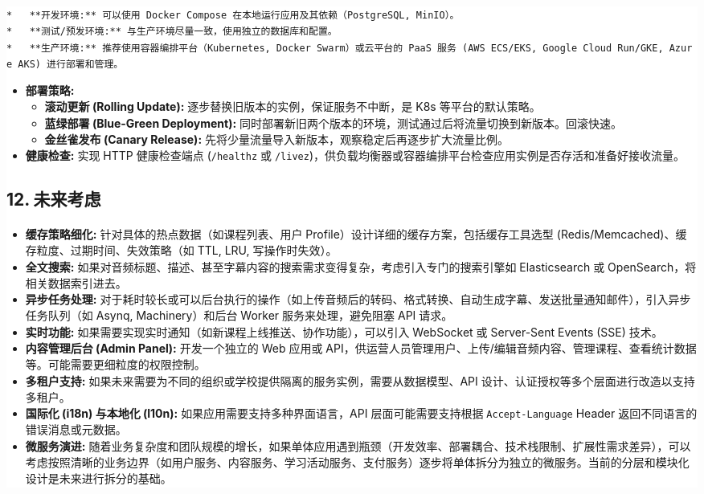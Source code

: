     *   **开发环境:** 可以使用 Docker Compose 在本地运行应用及其依赖（PostgreSQL, MinIO）。
    *   **测试/预发环境:** 与生产环境尽量一致，使用独立的数据库和配置。
    *   **生产环境:** 推荐使用容器编排平台（Kubernetes, Docker Swarm）或云平台的 PaaS 服务 (AWS ECS/EKS, Google Cloud Run/GKE, Azure AKS) 进行部署和管理。
*   **部署策略:**
    *   **滚动更新 (Rolling Update):** 逐步替换旧版本的实例，保证服务不中断，是 K8s 等平台的默认策略。
    *   **蓝绿部署 (Blue-Green Deployment):** 同时部署新旧两个版本的环境，测试通过后将流量切换到新版本。回滚快速。
    *   **金丝雀发布 (Canary Release):** 先将少量流量导入新版本，观察稳定后再逐步扩大流量比例。
*   **健康检查:** 实现 HTTP 健康检查端点 (`/healthz` 或 `/livez`)，供负载均衡器或容器编排平台检查应用实例是否存活和准备好接收流量。

## 12. 未来考虑

*   **缓存策略细化:** 针对具体的热点数据（如课程列表、用户 Profile）设计详细的缓存方案，包括缓存工具选型 (Redis/Memcached)、缓存粒度、过期时间、失效策略（如 TTL, LRU, 写操作时失效）。
*   **全文搜索:** 如果对音频标题、描述、甚至字幕内容的搜索需求变得复杂，考虑引入专门的搜索引擎如 Elasticsearch 或 OpenSearch，将相关数据索引进去。
*   **异步任务处理:** 对于耗时较长或可以后台执行的操作（如上传音频后的转码、格式转换、自动生成字幕、发送批量通知邮件），引入异步任务队列（如 Asynq, Machinery）和后台 Worker 服务来处理，避免阻塞 API 请求。
*   **实时功能:** 如果需要实现实时通知（如新课程上线推送、协作功能），可以引入 WebSocket 或 Server-Sent Events (SSE) 技术。
*   **内容管理后台 (Admin Panel):** 开发一个独立的 Web 应用或 API，供运营人员管理用户、上传/编辑音频内容、管理课程、查看统计数据等。可能需要更细粒度的权限控制。
*   **多租户支持:** 如果未来需要为不同的组织或学校提供隔离的服务实例，需要从数据模型、API 设计、认证授权等多个层面进行改造以支持多租户。
*   **国际化 (i18n) 与本地化 (l10n):** 如果应用需要支持多种界面语言，API 层面可能需要支持根据 `Accept-Language` Header 返回不同语言的错误消息或元数据。
*   **微服务演进:** 随着业务复杂度和团队规模的增长，如果单体应用遇到瓶颈（开发效率、部署耦合、技术栈限制、扩展性需求差异），可以考虑按照清晰的业务边界（如用户服务、内容服务、学习活动服务、支付服务）逐步将单体拆分为独立的微服务。当前的分层和模块化设计是未来进行拆分的基础。

